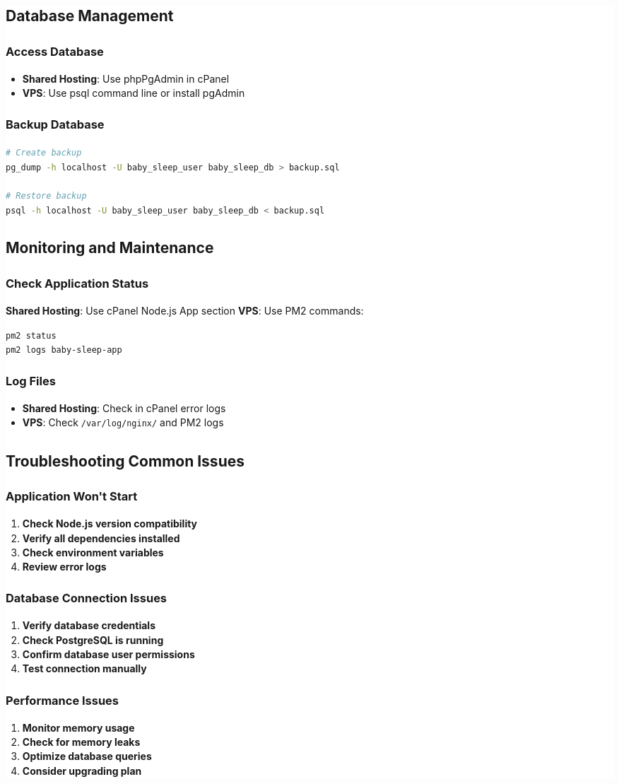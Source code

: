 ## Database Management

### Access Database
- **Shared Hosting**: Use phpPgAdmin in cPanel
- **VPS**: Use psql command line or install pgAdmin

### Backup Database
```bash
# Create backup
pg_dump -h localhost -U baby_sleep_user baby_sleep_db > backup.sql

# Restore backup
psql -h localhost -U baby_sleep_user baby_sleep_db < backup.sql
```

## Monitoring and Maintenance

### Check Application Status
**Shared Hosting**: Use cPanel Node.js App section
**VPS**: Use PM2 commands:
```bash
pm2 status
pm2 logs baby-sleep-app
```

### Log Files
- **Shared Hosting**: Check in cPanel error logs
- **VPS**: Check `/var/log/nginx/` and PM2 logs

## Troubleshooting Common Issues

### Application Won't Start
1. **Check Node.js version compatibility**
2. **Verify all dependencies installed**
3. **Check environment variables**
4. **Review error logs**

### Database Connection Issues
1. **Verify database credentials**
2. **Check PostgreSQL is running**
3. **Confirm database user permissions**
4. **Test connection manually**

### Performance Issues
1. **Monitor memory usage**
2. **Check for memory leaks**
3. **Optimize database queries**
4. **Consider upgrading plan**
